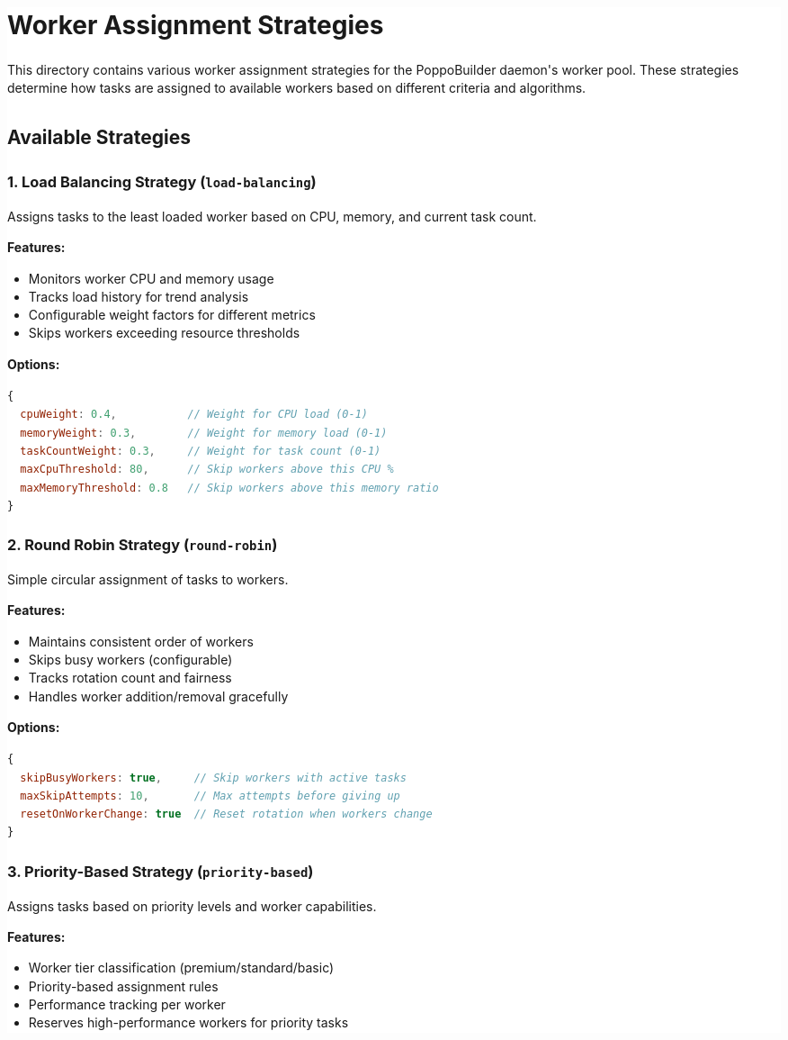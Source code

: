 # Worker Assignment Strategies

This directory contains various worker assignment strategies for the PoppoBuilder daemon's worker pool. These strategies determine how tasks are assigned to available workers based on different criteria and algorithms.

## Available Strategies

### 1. Load Balancing Strategy (`load-balancing`)
Assigns tasks to the least loaded worker based on CPU, memory, and current task count.

**Features:**
- Monitors worker CPU and memory usage
- Tracks load history for trend analysis
- Configurable weight factors for different metrics
- Skips workers exceeding resource thresholds

**Options:**
```javascript
{
  cpuWeight: 0.4,           // Weight for CPU load (0-1)
  memoryWeight: 0.3,        // Weight for memory load (0-1)
  taskCountWeight: 0.3,     // Weight for task count (0-1)
  maxCpuThreshold: 80,      // Skip workers above this CPU %
  maxMemoryThreshold: 0.8   // Skip workers above this memory ratio
}
```

### 2. Round Robin Strategy (`round-robin`)
Simple circular assignment of tasks to workers.

**Features:**
- Maintains consistent order of workers
- Skips busy workers (configurable)
- Tracks rotation count and fairness
- Handles worker addition/removal gracefully

**Options:**
```javascript
{
  skipBusyWorkers: true,     // Skip workers with active tasks
  maxSkipAttempts: 10,       // Max attempts before giving up
  resetOnWorkerChange: true  // Reset rotation when workers change
}
```

### 3. Priority-Based Strategy (`priority-based`)
Assigns tasks based on priority levels and worker capabilities.

**Features:**
- Worker tier classification (premium/standard/basic)
- Priority-based assignment rules
- Performance tracking per worker
- Reserves high-performance workers for priority tasks
